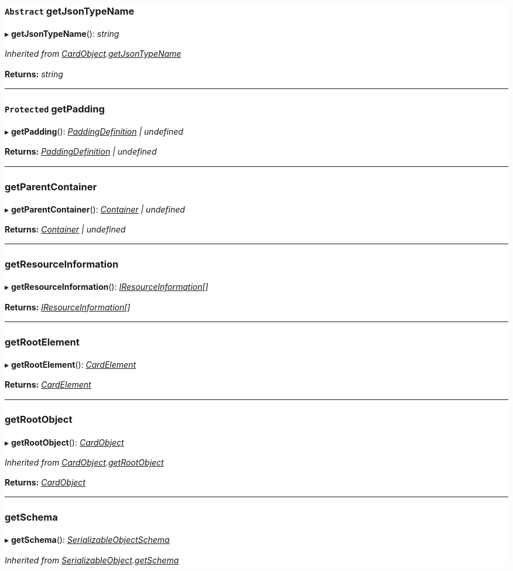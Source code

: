 ### `Abstract` getJsonTypeName

▸ **getJsonTypeName**(): *string*

*Inherited from [CardObject](cardobject.md).[getJsonTypeName](cardobject.md#abstract-getjsontypename)*

**Returns:** *string*

___

### `Protected` getPadding

▸ **getPadding**(): *[PaddingDefinition](paddingdefinition.md) | undefined*

**Returns:** *[PaddingDefinition](paddingdefinition.md) | undefined*

___

###  getParentContainer

▸ **getParentContainer**(): *[Container](container.md) | undefined*

**Returns:** *[Container](container.md) | undefined*

___

###  getResourceInformation

▸ **getResourceInformation**(): *[IResourceInformation](../interfaces/iresourceinformation.md)[]*

**Returns:** *[IResourceInformation](../interfaces/iresourceinformation.md)[]*

___

###  getRootElement

▸ **getRootElement**(): *[CardElement](cardelement.md)*

**Returns:** *[CardElement](cardelement.md)*

___

###  getRootObject

▸ **getRootObject**(): *[CardObject](cardobject.md)*

*Inherited from [CardObject](cardobject.md).[getRootObject](cardobject.md#getrootobject)*

**Returns:** *[CardObject](cardobject.md)*

___

###  getSchema

▸ **getSchema**(): *[SerializableObjectSchema](serializableobjectschema.md)*

*Inherited from [SerializableObject](serializableobject.md).[getSchema](serializableobject.md#getschema)*
